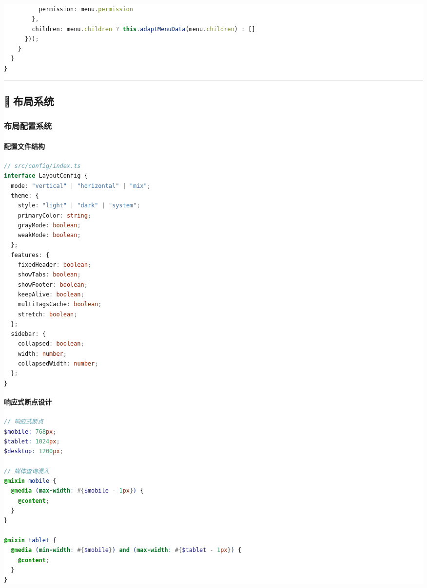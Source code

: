 ```typescript
          permission: menu.permission
        },
        children: menu.children ? this.adaptMenuData(menu.children) : []
      }));
    }
  }
}
```

---

## 🎨 布局系统

### 布局配置系统

#### 配置文件结构

```typescript
// src/config/index.ts
interface LayoutConfig {
  mode: "vertical" | "horizontal" | "mix";
  theme: {
    style: "light" | "dark" | "system";
    primaryColor: string;
    grayMode: boolean;
    weakMode: boolean;
  };
  features: {
    fixedHeader: boolean;
    showTabs: boolean;
    showFooter: boolean;
    keepAlive: boolean;
    multiTagsCache: boolean;
    stretch: boolean;
  };
  sidebar: {
    collapsed: boolean;
    width: number;
    collapsedWidth: number;
  };
}
```

#### 响应式断点设计

```scss
// 响应式断点
$mobile: 768px;
$tablet: 1024px;
$desktop: 1200px;

// 媒体查询混入
@mixin mobile {
  @media (max-width: #{$mobile - 1px}) {
    @content;
  }
}

@mixin tablet {
  @media (min-width: #{$mobile}) and (max-width: #{$tablet - 1px}) {
    @content;
  }
}

```